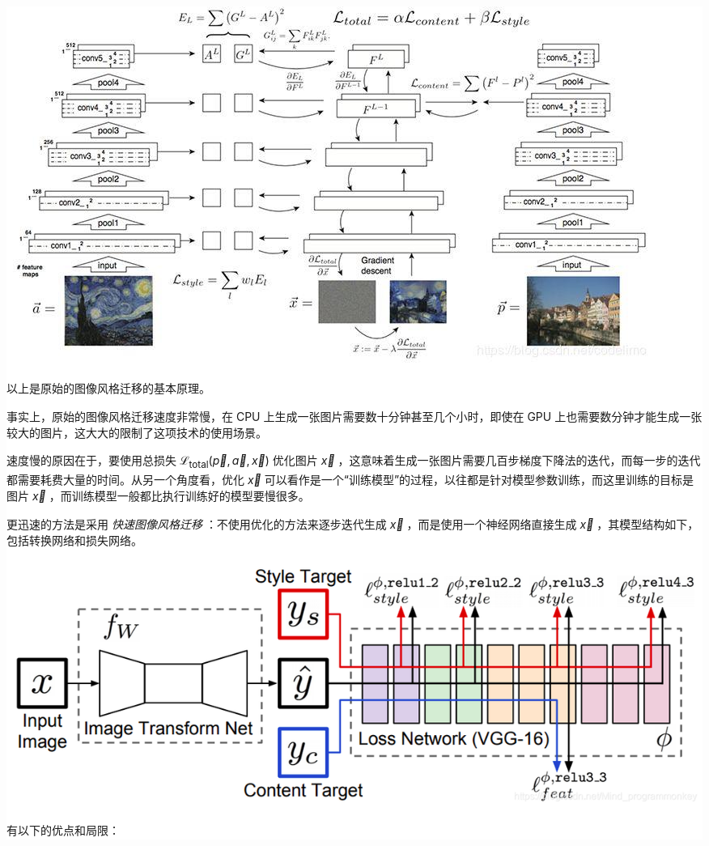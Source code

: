 ![y4.1](./img/y4.1.jpeg)

以上是原始的图像风格迁移的基本原理。

事实上，原始的图像风格迁移速度非常慢，在 CPU 上生成一张图片需要数十分钟甚至几个小时，即使在 GPU 上也需要数分钟才能生成一张较大的图片，这大大的限制了这项技术的使用场景。

速度慢的原因在于，要使用总损失 $\mathcal{L}_{\text{total}}(\vec{p},\vec{a},\vec{x})$ 优化图片 $\vec{x}$ ，这意味着生成一张图片需要几百步梯度下降法的迭代，而每一步的迭代都需要耗费大量的时间。从另一个角度看，优化 $\vec{x}$ 可以看作是一个“训练模型”的过程，以往都是针对模型参数训练，而这里训练的目标是图片 $\vec{x}$ ，而训练模型一般都比执行训练好的模型要慢很多。

更迅速的方法是采用 _快速图像风格迁移_ ：不使用优化的方法来逐步迭代生成 $\vec{x}$ ，而是使用一个神经网络直接生成 $\vec{x}$ ，其模型结构如下，包括转换网络和损失网络。

![4.2](./img/y4.2.png)

有以下的优点和局限：

